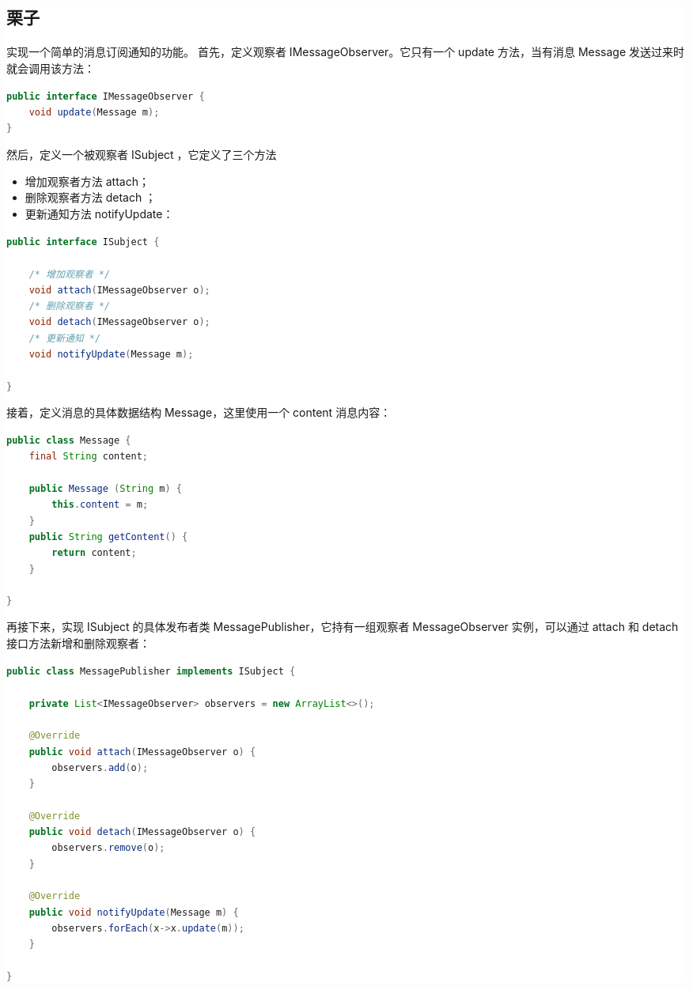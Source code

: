 ## 栗子

实现一个简单的消息订阅通知的功能。
首先，定义观察者 IMessageObserver。它只有一个 update 方法，当有消息 Message 发送过来时就会调用该方法： 
```java
public interface IMessageObserver {
    void update(Message m);
}
```
 然后，定义一个被观察者 ISubject ，它定义了三个方法

- 增加观察者方法 attach；
- 删除观察者方法 detach ；
- 更新通知方法 notifyUpdate： 
```java
public interface ISubject {

    /* 增加观察者 */
    void attach(IMessageObserver o);
    /* 删除观察者 */
    void detach(IMessageObserver o);
    /* 更新通知 */
    void notifyUpdate(Message m);
    
}
```
 
接着，定义消息的具体数据结构 Message，这里使用一个 content 消息内容： 
```java
public class Message {
    final String content;

    public Message (String m) {
        this.content = m;
    }
    public String getContent() {
        return content;
    }
    
}
```
 
再接下来，实现 ISubject 的具体发布者类 MessagePublisher，它持有一组观察者 MessageObserver 实例，可以通过 attach 和 detach 接口方法新增和删除观察者： 
```java
public class MessagePublisher implements ISubject {

    private List<IMessageObserver> observers = new ArrayList<>();

    @Override
    public void attach(IMessageObserver o) {
        observers.add(o);
    }

    @Override
    public void detach(IMessageObserver o) {
        observers.remove(o);
    }

    @Override
    public void notifyUpdate(Message m) {
        observers.forEach(x->x.update(m));
    }

}
```